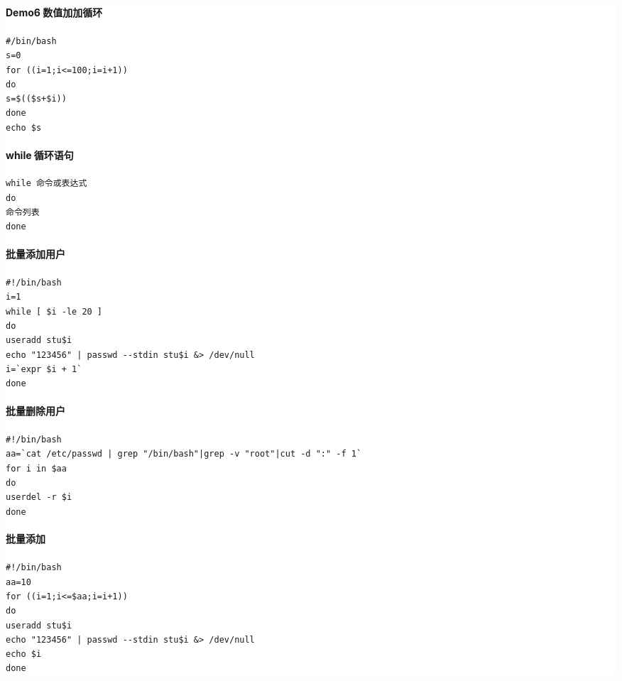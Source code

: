 #### Demo6 数值加加循环

```
#/bin/bash
s=0
for ((i=1;i<=100;i=i+1))
do
s=$(($s+$i))
done
echo $s
```

#### while 循环语句

```
while 命令或表达式
do
命令列表
done
```

#### 批量添加用户

```
#!/bin/bash
i=1
while [ $i -le 20 ]
do
useradd stu$i
echo "123456" | passwd --stdin stu$i &> /dev/null
i=`expr $i + 1`
done
```

#### 批量删除用户

```
#!/bin/bash
aa=`cat /etc/passwd | grep "/bin/bash"|grep -v "root"|cut -d ":" -f 1`
for i in $aa
do
userdel -r $i
done
```

#### 批量添加

```
#!/bin/bash
aa=10
for ((i=1;i<=$aa;i=i+1))
do
useradd stu$i
echo "123456" | passwd --stdin stu$i &> /dev/null
echo $i
done
```
